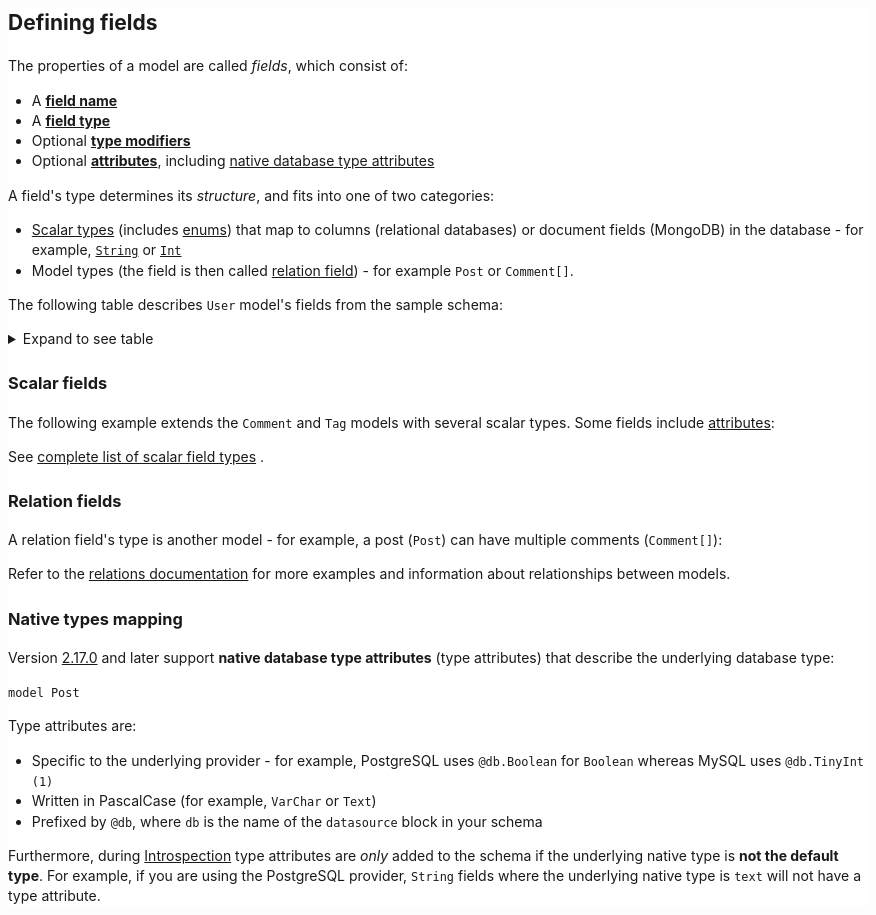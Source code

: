 </div>

## Defining fields

The properties of a model are called _fields_, which consist of:

- A **[field name](/orm/reference/prisma-schema-reference#model-fields)**
- A **[field type](/orm/reference/prisma-schema-reference#model-fields)**
- Optional **[type modifiers](#type-modifiers)**
- Optional **[attributes](#defining-attributes)**, including [native database type attributes](#native-types-mapping)

A field's type determines its _structure_, and fits into one of two categories:

- [Scalar types](#scalar-fields) (includes [enums](#defining-enums)) that map to columns (relational databases) or document fields (MongoDB) in the database - for example, [`String`](/orm/reference/prisma-schema-reference#string) or [`Int`](/orm/reference/prisma-schema-reference#int)
- Model types (the field is then called [relation field](/orm/prisma-schema/data-model/relations#relation-fields)) - for example `Post` or `Comment[]`.

The following table describes `User` model's fields from the sample schema:

<details><summary>Expand to see table</summary></details>

### Scalar fields

The following example extends the `Comment` and `Tag` models with several scalar types. Some fields include [attributes](#defining-attributes):

See [complete list of scalar field types](/orm/reference/prisma-schema-reference#model-field-scalar-types) .

### Relation fields

A relation field's type is another model - for example, a post (`Post`) can have multiple comments (`Comment[]`):

Refer to the [relations documentation](/orm/prisma-schema/data-model/relations) for more examples and information about relationships between models.

### Native types mapping

Version [2.17.0](https://github.com/prisma/prisma/releases/tag/2.17.0) and later support **native database type attributes** (type attributes) that describe the underlying database type:

```prisma highlight=3;normal
model Post 
```

Type attributes are:

- Specific to the underlying provider - for example, PostgreSQL uses `@db.Boolean` for `Boolean` whereas MySQL uses `@db.TinyInt(1)`
- Written in PascalCase (for example, `VarChar` or `Text`)
- Prefixed by `@db`, where `db` is the name of the `datasource` block in your schema

Furthermore, during [Introspection](/orm/prisma-schema/introspection) type attributes are _only_ added to the schema if the underlying native type is **not the default type**. For example, if you are using the PostgreSQL provider, `String` fields where the underlying native type is `text` will not have a type attribute.
